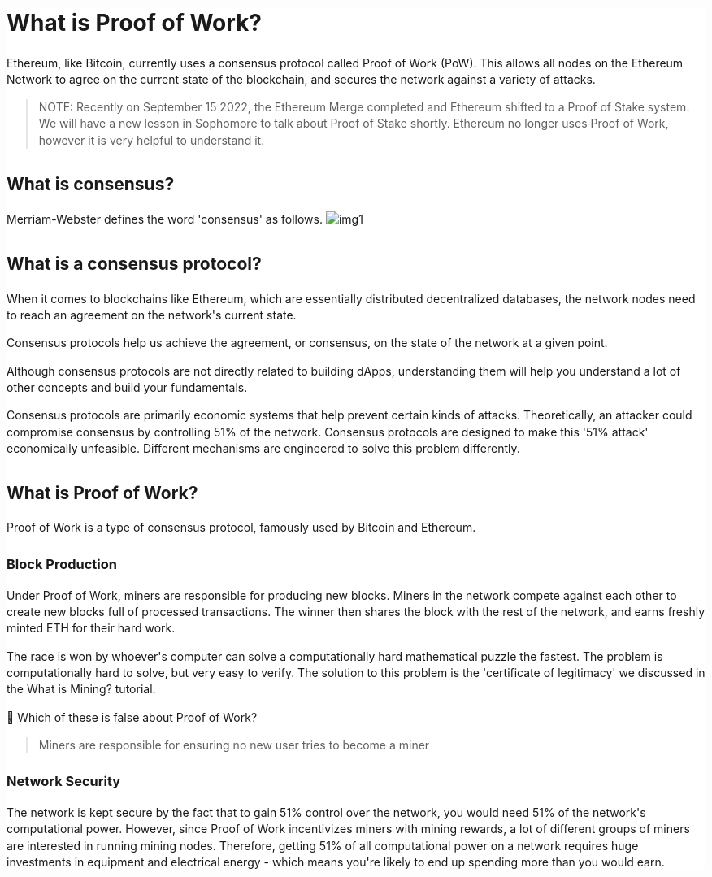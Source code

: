 # What is Proof of Work?
Ethereum, like Bitcoin, currently uses a consensus protocol called Proof of Work (PoW). This allows all nodes on the Ethereum Network to agree on the current state of the blockchain, and secures the network against a variety of attacks.

>NOTE: Recently on September 15 2022, the Ethereum Merge completed and Ethereum shifted to a Proof of Stake system. We will have a new lesson in Sophomore to talk about Proof of Stake shortly. Ethereum no longer uses Proof of Work, however it is very helpful to understand it.

## What is consensus?
Merriam-Webster defines the word 'consensus' as follows.
![img1](https://i.imgur.com/i70BQqF.png)

## What is a consensus protocol?
When it comes to blockchains like Ethereum, which are essentially distributed decentralized databases, the network nodes need to reach an agreement on the network's current state.

Consensus protocols help us achieve the agreement, or consensus, on the state of the network at a given point.

Although consensus protocols are not directly related to building dApps, understanding them will help you understand a lot of other concepts and build your fundamentals.

Consensus protocols are primarily economic systems that help prevent certain kinds of attacks. Theoretically, an attacker could compromise consensus by controlling 51% of the network. Consensus protocols are designed to make this '51% attack' economically unfeasible. Different mechanisms are engineered to solve this problem differently.

## What is Proof of Work?
Proof of Work is a type of consensus protocol, famously used by Bitcoin and Ethereum.

### Block Production
Under Proof of Work, miners are responsible for producing new blocks. Miners in the network compete against each other to create new blocks full of processed transactions. The winner then shares the block with the rest of the network, and earns freshly minted ETH for their hard work.

The race is won by whoever's computer can solve a computationally hard mathematical puzzle the fastest. The problem is computationally hard to solve, but very easy to verify. The solution to this problem is the 'certificate of legitimacy' we discussed in the What is Mining? tutorial.

🤔 Which of these is false about Proof of Work?
>Miners are responsible for ensuring no new user tries to become a miner

### Network Security
The network is kept secure by the fact that to gain 51% control over the network, you would need 51% of the network's computational power. However, since Proof of Work incentivizes miners with mining rewards, a lot of different groups of miners are interested in running mining nodes. Therefore, getting 51% of all computational power on a network requires huge investments in equipment and electrical energy - which means you're likely to end up spending more than you would earn.
